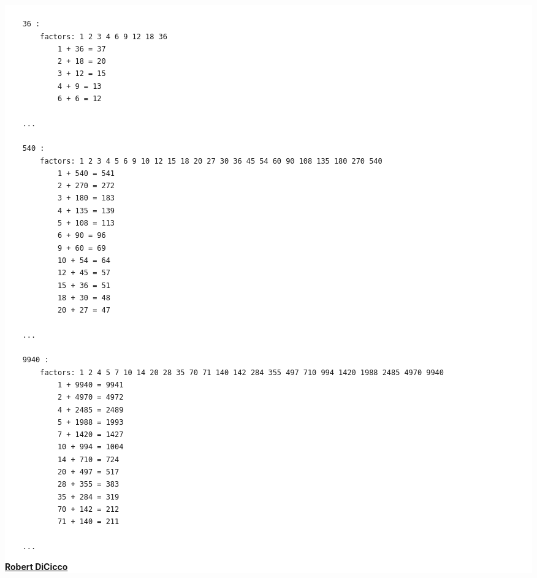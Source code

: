 ```

    36 :
        factors: 1 2 3 4 6 9 12 18 36
        	1 + 36 = 37
        	2 + 18 = 20
        	3 + 12 = 15
        	4 + 9 = 13
        	6 + 6 = 12

    ...

    540 :
        factors: 1 2 3 4 5 6 9 10 12 15 18 20 27 30 36 45 54 60 90 108 135 180 270 540
        	1 + 540 = 541
        	2 + 270 = 272
        	3 + 180 = 183
        	4 + 135 = 139
        	5 + 108 = 113
        	6 + 90 = 96
        	9 + 60 = 69
        	10 + 54 = 64
        	12 + 45 = 57
        	15 + 36 = 51
        	18 + 30 = 48
        	20 + 27 = 47

    ...

    9940 :
        factors: 1 2 4 5 7 10 14 20 28 35 70 71 140 142 284 355 497 710 994 1420 1988 2485 4970 9940
            1 + 9940 = 9941
            2 + 4970 = 4972
            4 + 2485 = 2489
            5 + 1988 = 1993
            7 + 1420 = 1427
            10 + 994 = 1004
            14 + 710 = 724
            20 + 497 = 517
            28 + 355 = 383
            35 + 284 = 319
            70 + 142 = 212
            71 + 140 = 211

    ...

```

[**Robert DiCicco**](https://github.com/manwar/perlweeklychallenge-club/blob/master/challenge-143/robert-dicicco/perl/ch-2.pl)

